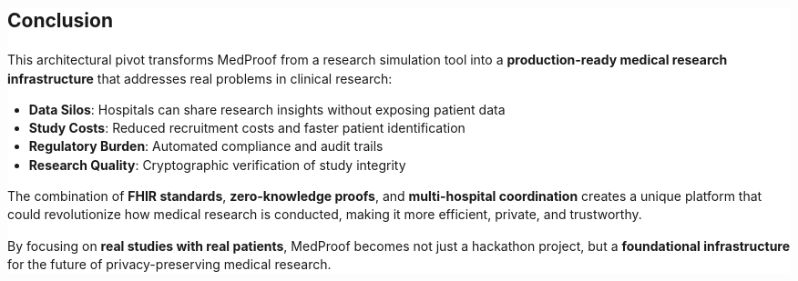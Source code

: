 ## Conclusion

This architectural pivot transforms MedProof from a research simulation tool into a **production-ready medical research infrastructure** that addresses real problems in clinical research:

- **Data Silos**: Hospitals can share research insights without exposing patient data
- **Study Costs**: Reduced recruitment costs and faster patient identification
- **Regulatory Burden**: Automated compliance and audit trails
- **Research Quality**: Cryptographic verification of study integrity

The combination of **FHIR standards**, **zero-knowledge proofs**, and **multi-hospital coordination** creates a unique platform that could revolutionize how medical research is conducted, making it more efficient, private, and trustworthy.

By focusing on **real studies with real patients**, MedProof becomes not just a hackathon project, but a **foundational infrastructure** for the future of privacy-preserving medical research.